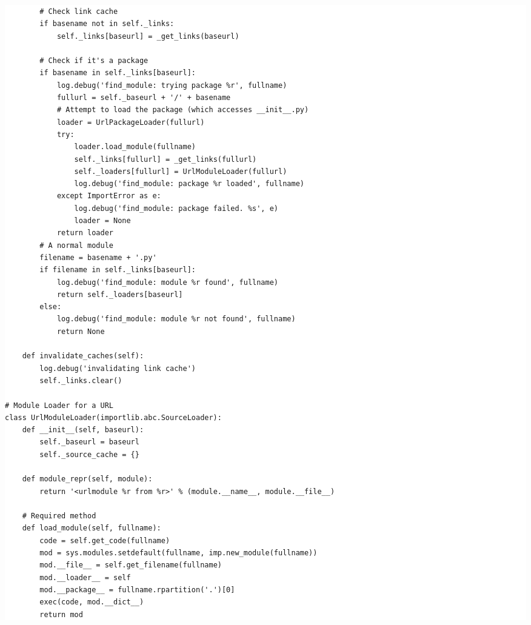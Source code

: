             # Check link cache
            if basename not in self._links:
                self._links[baseurl] = _get_links(baseurl)
    
            # Check if it's a package
            if basename in self._links[baseurl]:
                log.debug('find_module: trying package %r', fullname)
                fullurl = self._baseurl + '/' + basename
                # Attempt to load the package (which accesses __init__.py)
                loader = UrlPackageLoader(fullurl)
                try:
                    loader.load_module(fullname)
                    self._links[fullurl] = _get_links(fullurl)
                    self._loaders[fullurl] = UrlModuleLoader(fullurl)
                    log.debug('find_module: package %r loaded', fullname)
                except ImportError as e:
                    log.debug('find_module: package failed. %s', e)
                    loader = None
                return loader
            # A normal module
            filename = basename + '.py'
            if filename in self._links[baseurl]:
                log.debug('find_module: module %r found', fullname)
                return self._loaders[baseurl]
            else:
                log.debug('find_module: module %r not found', fullname)
                return None
    
        def invalidate_caches(self):
            log.debug('invalidating link cache')
            self._links.clear()
    
    # Module Loader for a URL
    class UrlModuleLoader(importlib.abc.SourceLoader):
        def __init__(self, baseurl):
            self._baseurl = baseurl
            self._source_cache = {}
    
        def module_repr(self, module):
            return '<urlmodule %r from %r>' % (module.__name__, module.__file__)
    
        # Required method
        def load_module(self, fullname):
            code = self.get_code(fullname)
            mod = sys.modules.setdefault(fullname, imp.new_module(fullname))
            mod.__file__ = self.get_filename(fullname)
            mod.__loader__ = self
            mod.__package__ = fullname.rpartition('.')[0]
            exec(code, mod.__dict__)
            return mod
    